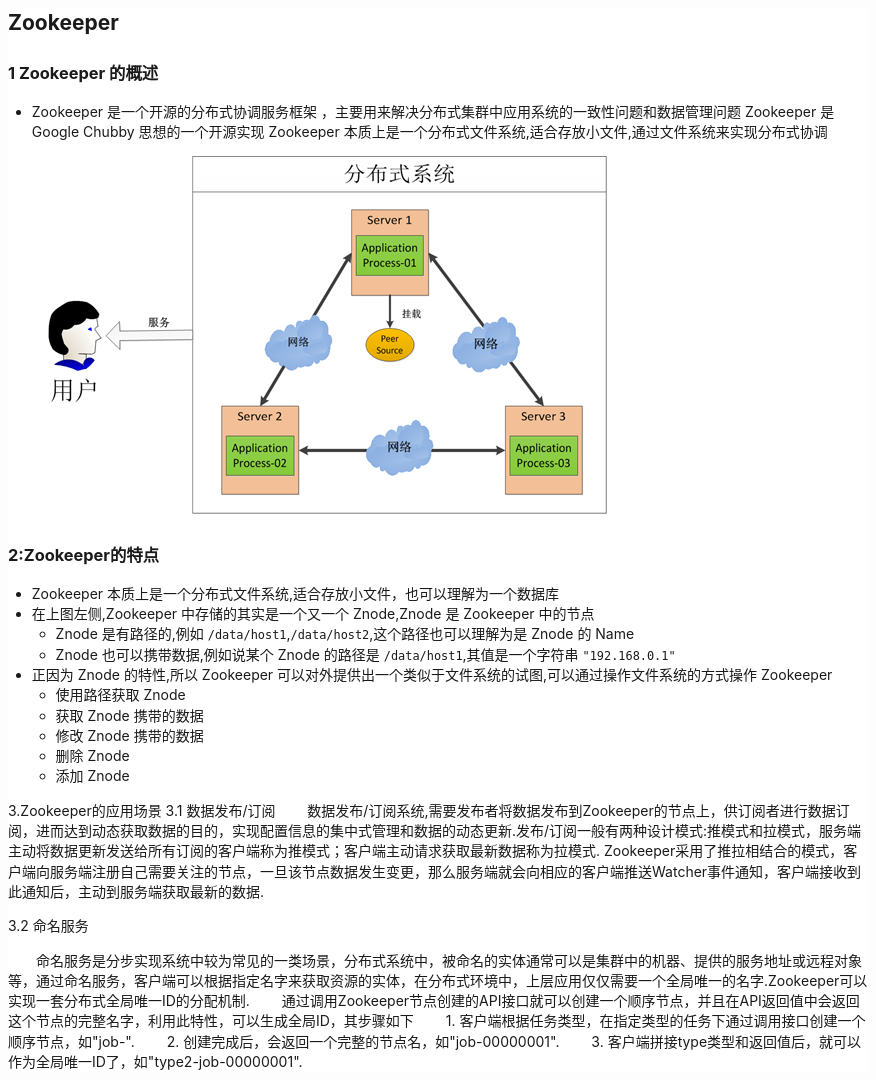 ## Zookeeper

### 1 Zookeeper 的概述

* Zookeeper 是一个开源的分布式协调服务框架 ，主要用来解决分布式集群中应用系统的一致性问题和数据管理问题
Zookeeper 是 Google Chubby 思想的一个开源实现
Zookeeper 本质上是一个分布式文件系统,适合存放小文件,通过文件系统来实现分布式协调
  
  ![jpg](01-Hadoop-入门与安装/分布式文件系统.png)

### 2:Zookeeper的特点

* Zookeeper 本质上是一个分布式文件系统,适合存放小文件，也可以理解为一个数据库
* 在上图左侧,Zookeeper 中存储的其实是一个又一个 Znode,Znode 是 Zookeeper 中的节点
  * Znode 是有路径的,例如 `/data/host1`,`/data/host2`,这个路径也可以理解为是 Znode 的 Name
  * Znode 也可以携带数据,例如说某个 Znode 的路径是 `/data/host1`,其值是一个字符串 `"192.168.0.1"`
* 正因为 Znode 的特性,所以 Zookeeper 可以对外提供出一个类似于文件系统的试图,可以通过操作文件系统的方式操作 Zookeeper
  * 使用路径获取 Znode
  * 获取 Znode 携带的数据
  * 修改 Znode 携带的数据
  * 删除 Znode
  * 添加 Znode

3.Zookeeper的应用场景
3.1 数据发布/订阅
　　数据发布/订阅系统,需要发布者将数据发布到Zookeeper的节点上，供订阅者进行数据订阅，进而达到动态获取数据的目的，实现配置信息的集中式管理和数据的动态更新.
​     发布/订阅一般有两种设计模式:推模式和拉模式，服务端主动将数据更新发送给所有订阅的客户端称为推模式；客户端主动请求获取最新数据称为拉模式.
   Zookeeper采用了推拉相结合的模式，客户端向服务端注册自己需要关注的节点，一旦该节点数据发生变更，那么服务端就会向相应的客户端推送Watcher事件通知，客户端接收到此通知后，主动到服务端获取最新的数据.

 3.2 命名服务

　　命名服务是分步实现系统中较为常见的一类场景，分布式系统中，被命名的实体通常可以是集群中的机器、提供的服务地址或远程对象等，通过命名服务，客户端可以根据指定名字来获取资源的实体，在分布式环境中，上层应用仅仅需要一个全局唯一的名字.Zookeeper可以实现一套分布式全局唯一ID的分配机制.
　　通过调用Zookeeper节点创建的API接口就可以创建一个顺序节点，并且在API返回值中会返回这个节点的完整名字，利用此特性，可以生成全局ID，其步骤如下
　　1. 客户端根据任务类型，在指定类型的任务下通过调用接口创建一个顺序节点，如"job-".
　　2. 创建完成后，会返回一个完整的节点名，如"job-00000001".
　　3. 客户端拼接type类型和返回值后，就可以作为全局唯一ID了，如"type2-job-00000001".

